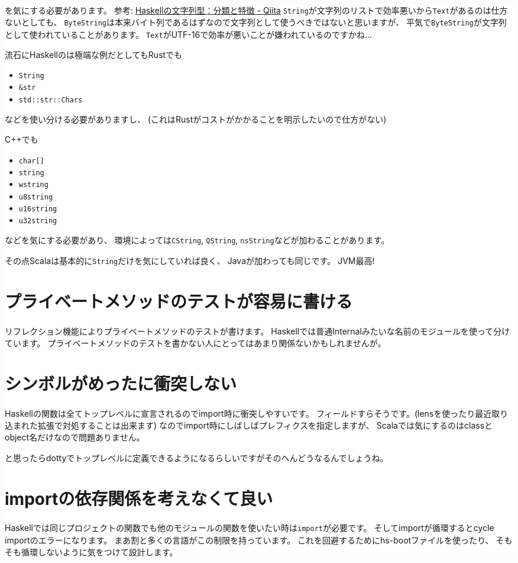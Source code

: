 を気にする必要があります。
参考: [Haskellの文字列型：分類と特徴 - Qiita](https://qiita.com/mod_poppo/items/740659702f31216fdade)
`String`が文字列のリストで効率悪いから`Text`があるのは仕方ないとしても、
`ByteString`は本来バイト列であるはずなので文字列として使うべきではないと思いますが、
平気で`ByteString`が文字列として使われていることがあります。
`Text`がUTF-16で効率が悪いことが嫌われているのですかね…

流石にHaskellのは極端な例だとしてもRustでも

* `String`
* `&str`
* `std::str::Chars`

などを使い分ける必要がありますし、
(これはRustがコストがかかることを明示したいので仕方がない)

C++でも

* `char[]`
* `string`
* `wstring`
* `u8string`
* `u16string`
* `u32string`

などを気にする必要があり、
環境によっては`CString`, `QString`, `nsString`などが加わることがあります。

その点Scalaは基本的に`String`だけを気にしていれば良く、
Javaが加わっても同じです。
JVM最高!

# プライベートメソッドのテストが容易に書ける

リフレクション機能によりプライベートメソッドのテストが書けます。
Haskellでは普通Internalみたいな名前のモジュールを使って分けています。
プライベートメソッドのテストを書かない人にとってはあまり関係ないかもしれませんが。

# シンボルがめったに衝突しない

Haskellの関数は全てトップレベルに宣言されるのでimport時に衝突しやすいです。
フィールドすらそうです。(lensを使ったり最近取り込まれた拡張で対処することは出来ます)
なのでimport時にしばしばプレフィクスを指定しますが、
Scalaでは気にするのはclassとobject名だけなので問題ありません。

と思ったらdottyでトップレベルに定義できるようになるらしいですがそのへんどうなるんでしょうね。

# importの依存関係を考えなくて良い

Haskellでは同じプロジェクトの関数でも他のモジュールの関数を使いたい時は`import`が必要です。
そしてimportが循環するとcycle importのエラーになります。
まあ割と多くの言語がこの制限を持っています。
これを回避するためにhs-bootファイルを使ったり、
そもそも循環しないように気をつけて設計します。
